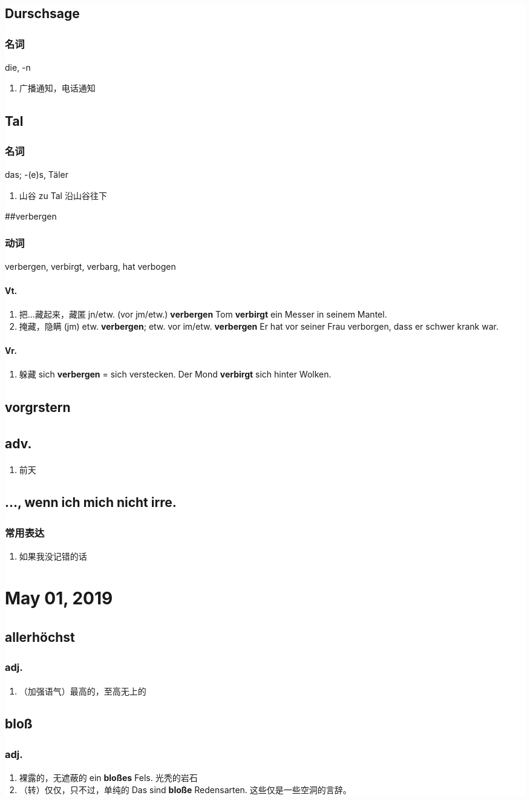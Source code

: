 ## Durschsage
### 名词
die, -n 
1. 广播通知，电话通知

## Tal
### 名词
das; -(e)s, Täler
1. 山谷
zu Tal 沿山谷往下

##verbergen
### 动词
verbergen, verbirgt, verbarg, hat verbogen
#### Vt. 
1. 把...藏起来，藏匿
jn/etw. (vor jm/etw.) **verbergen**
Tom **verbirgt** ein Messer in seinem Mantel.
2. 掩藏，隐瞒
(jm) etw. **verbergen**; etw. vor im/etw. **verbergen**
Er hat vor seiner Frau verborgen, dass er schwer krank war.

#### Vr.
1. 躲藏
sich **verbergen** = sich verstecken.
Der Mond **verbirgt** sich hinter Wolken.

## vorgrstern
## adv.
1. 前天

## ..., wenn ich mich nicht irre.
### 常用表达
1. 如果我没记错的话

# May 01, 2019
## allerhöchst
### adj.
1. （加强语气）最高的，至高无上的

## bloß
### adj.
1. 裸露的，无遮蔽的
ein **bloßes** Fels. 光秃的岩石
2. （转）仅仅，只不过，单纯的
Das sind **bloße** Redensarten. 这些仅是一些空洞的言辞。

